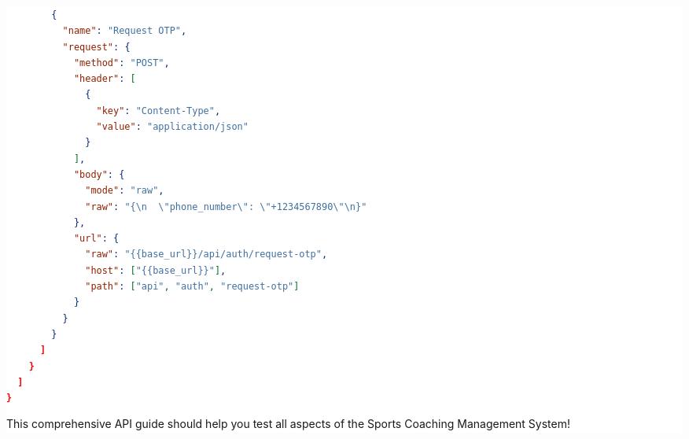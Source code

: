 ```json
        {
          "name": "Request OTP",
          "request": {
            "method": "POST",
            "header": [
              {
                "key": "Content-Type",
                "value": "application/json"
              }
            ],
            "body": {
              "mode": "raw",
              "raw": "{\n  \"phone_number\": \"+1234567890\"\n}"
            },
            "url": {
              "raw": "{{base_url}}/api/auth/request-otp",
              "host": ["{{base_url}}"],
              "path": ["api", "auth", "request-otp"]
            }
          }
        }
      ]
    }
  ]
}
```

This comprehensive API guide should help you test all aspects of the Sports Coaching Management System! 